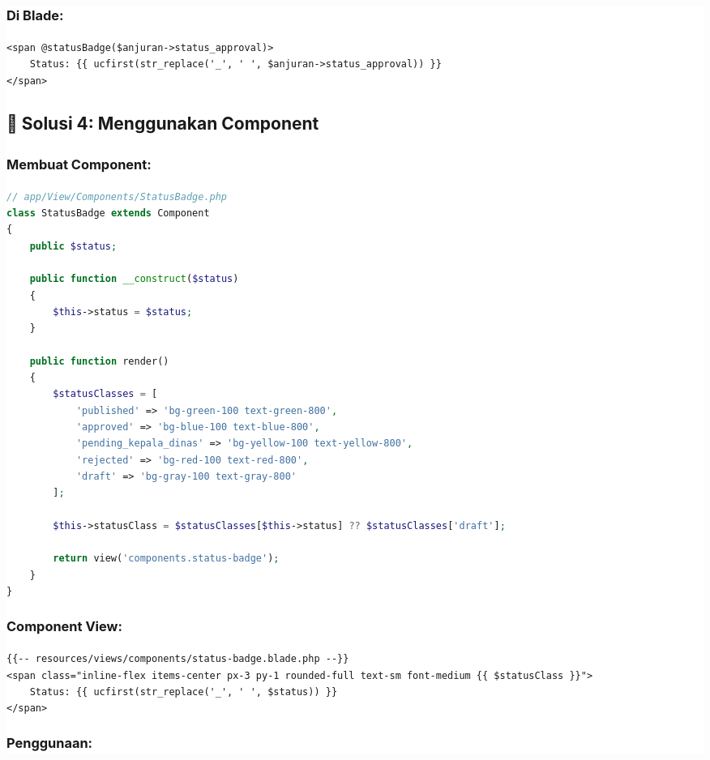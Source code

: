 ### **Di Blade:**

```blade
<span @statusBadge($anjuran->status_approval)>
    Status: {{ ucfirst(str_replace('_', ' ', $anjuran->status_approval)) }}
</span>
```

## 🔧 **Solusi 4: Menggunakan Component**

### **Membuat Component:**

```php
// app/View/Components/StatusBadge.php
class StatusBadge extends Component
{
    public $status;

    public function __construct($status)
    {
        $this->status = $status;
    }

    public function render()
    {
        $statusClasses = [
            'published' => 'bg-green-100 text-green-800',
            'approved' => 'bg-blue-100 text-blue-800',
            'pending_kepala_dinas' => 'bg-yellow-100 text-yellow-800',
            'rejected' => 'bg-red-100 text-red-800',
            'draft' => 'bg-gray-100 text-gray-800'
        ];

        $this->statusClass = $statusClasses[$this->status] ?? $statusClasses['draft'];

        return view('components.status-badge');
    }
}
```

### **Component View:**

```blade
{{-- resources/views/components/status-badge.blade.php --}}
<span class="inline-flex items-center px-3 py-1 rounded-full text-sm font-medium {{ $statusClass }}">
    Status: {{ ucfirst(str_replace('_', ' ', $status)) }}
</span>
```

### **Penggunaan:**
